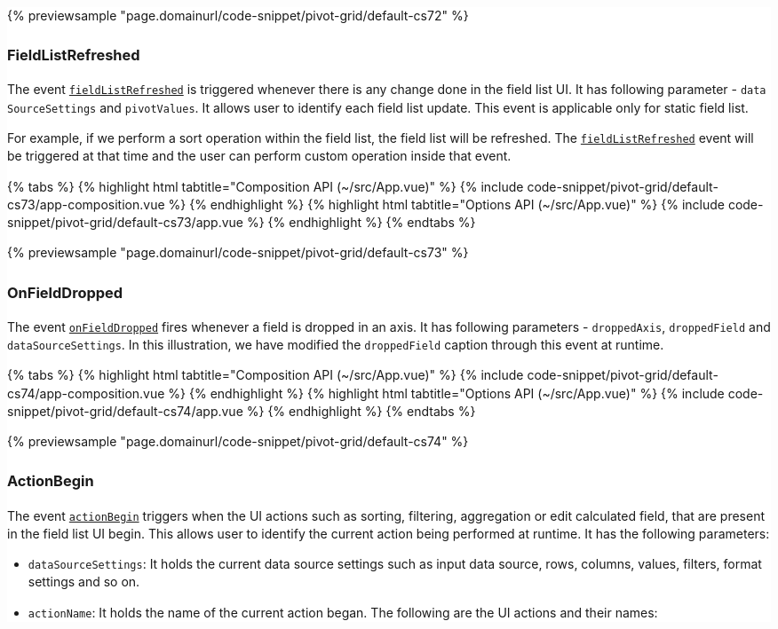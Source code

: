 {% previewsample "page.domainurl/code-snippet/pivot-grid/default-cs72" %}

### FieldListRefreshed

The event [`fieldListRefreshed`](https://ej2.syncfusion.com/vue/documentation/api/pivotview/#fieldlistrefreshed) is triggered whenever there is any change done in the field list UI. It has following parameter - `dataSourceSettings` and `pivotValues`. It allows user to identify each field list update. This event is applicable only for static field list.

For example, if we perform a sort operation within the field list, the field list will be refreshed. The [`fieldListRefreshed`](https://ej2.syncfusion.com/vue/documentation/api/pivotview/#fieldlistrefreshed) event will be triggered at that time and the user can perform custom operation inside that event.

{% tabs %}
{% highlight html tabtitle="Composition API (~/src/App.vue)" %}
{% include code-snippet/pivot-grid/default-cs73/app-composition.vue %}
{% endhighlight %}
{% highlight html tabtitle="Options API (~/src/App.vue)" %}
{% include code-snippet/pivot-grid/default-cs73/app.vue %}
{% endhighlight %}
{% endtabs %}
        
{% previewsample "page.domainurl/code-snippet/pivot-grid/default-cs73" %}

### OnFieldDropped

The event [`onFieldDropped`](https://ej2.syncfusion.com/vue/documentation/api/pivotview/#onfielddropped) fires whenever a field is dropped in an axis. It has following parameters - `droppedAxis`, `droppedField` and `dataSourceSettings`. In this illustration, we have modified the `droppedField` caption through this event at runtime.

{% tabs %}
{% highlight html tabtitle="Composition API (~/src/App.vue)" %}
{% include code-snippet/pivot-grid/default-cs74/app-composition.vue %}
{% endhighlight %}
{% highlight html tabtitle="Options API (~/src/App.vue)" %}
{% include code-snippet/pivot-grid/default-cs74/app.vue %}
{% endhighlight %}
{% endtabs %}
        
{% previewsample "page.domainurl/code-snippet/pivot-grid/default-cs74" %}

### ActionBegin

The event [`actionBegin`](https://ej2.syncfusion.com/vue/documentation/api/pivotview/#actionbegin) triggers when the UI actions such as sorting, filtering, aggregation or edit calculated field, that are present in the field list UI begin. This allows user to identify the current action being performed at runtime. It has the following parameters:

* `dataSourceSettings`:  It holds the current data source settings such as input data source, rows, columns, values, filters, format settings and so on.

* `actionName`: It holds the name of the current action began. The following are the UI actions and their names:
